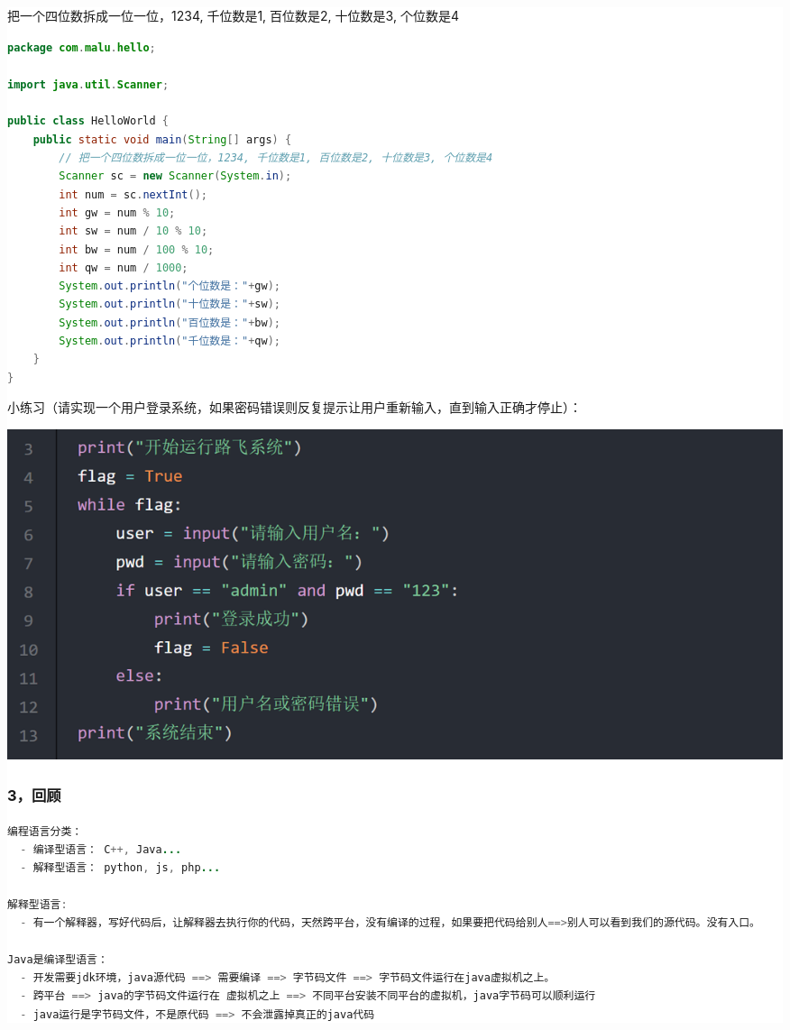把一个四位数拆成一位一位，1234, 千位数是1, 百位数是2, 十位数是3, 个位数是4

```java
package com.malu.hello;

import java.util.Scanner;

public class HelloWorld {
    public static void main(String[] args) {
        // 把一个四位数拆成一位一位，1234, 千位数是1, 百位数是2, 十位数是3, 个位数是4
        Scanner sc = new Scanner(System.in);
        int num = sc.nextInt();
        int gw = num % 10;
        int sw = num / 10 % 10;
        int bw = num / 100 % 10;
        int qw = num / 1000;
        System.out.println("个位数是："+gw);
        System.out.println("十位数是："+sw);
        System.out.println("百位数是："+bw);
        System.out.println("千位数是："+qw);
    }
}
```



小练习（请实现一个用户登录系统，如果密码错误则反复提示让用户重新输入，直到输入正确才停止）：

![1718954514328](./assets/1718954514328.png)



### 3，回顾



```java
编程语言分类：
  - 编译型语言： C++, Java... 
  - 解释型语言： python, js, php...
    
解释型语言:
  - 有一个解释器，写好代码后，让解释器去执行你的代码，天然跨平台，没有编译的过程，如果要把代码给别人==>别人可以看到我们的源代码。没有入口。
  
Java是编译型语言：
  - 开发需要jdk环境，java源代码 ==> 需要编译 ==> 字节码文件 ==> 字节码文件运行在java虚拟机之上。
  - 跨平台 ==> java的字节码文件运行在 虚拟机之上 ==> 不同平台安装不同平台的虚拟机，java字节码可以顺利运行
  - java运行是字节码文件，不是原代码 ==> 不会泄露掉真正的java代码

```